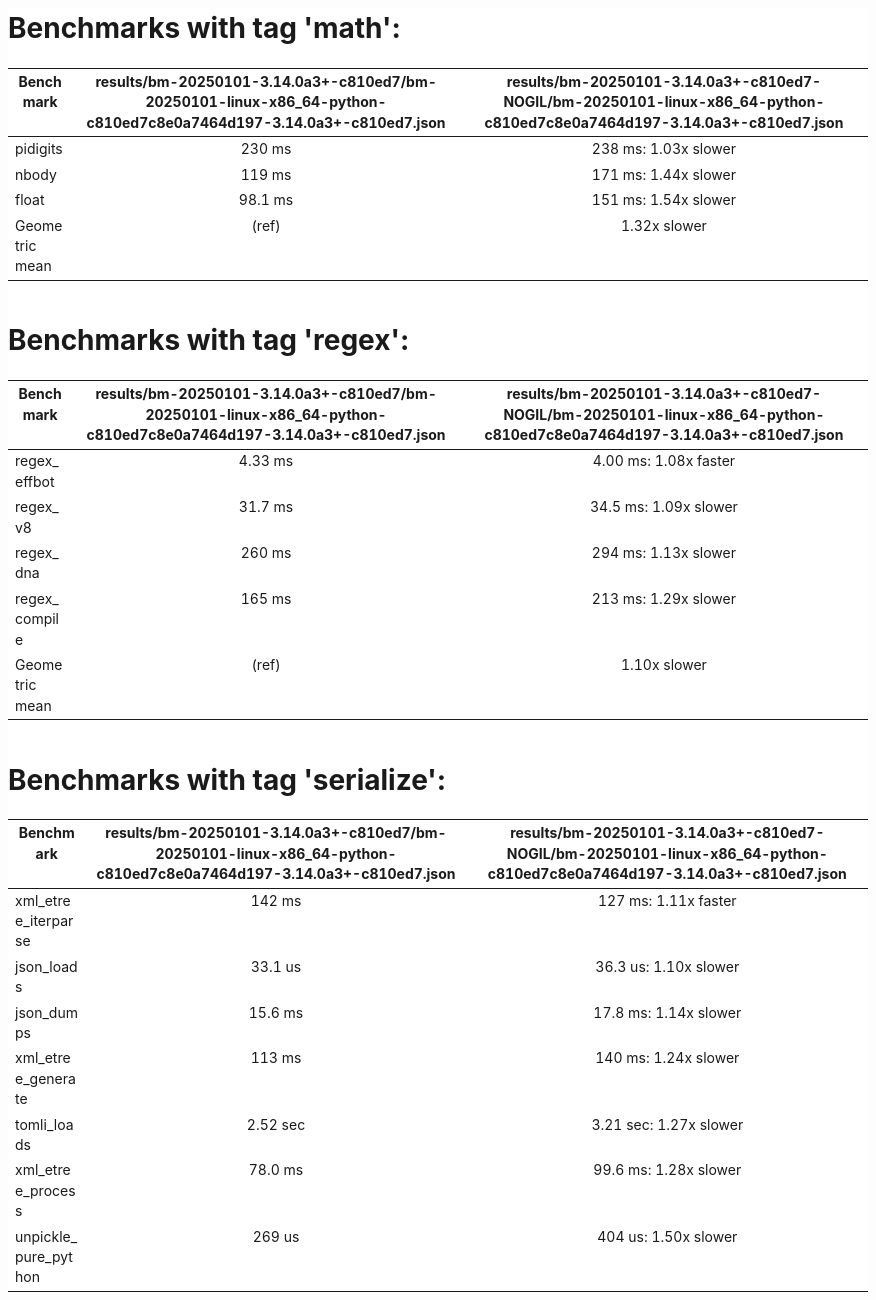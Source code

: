 Benchmarks with tag 'math':
===========================

| Benchmark      | results/bm-20250101-3.14.0a3+-c810ed7/bm-20250101-linux-x86_64-python-c810ed7c8e0a7464d197-3.14.0a3+-c810ed7.json | results/bm-20250101-3.14.0a3+-c810ed7-NOGIL/bm-20250101-linux-x86_64-python-c810ed7c8e0a7464d197-3.14.0a3+-c810ed7.json |
|----------------|:-----------------------------------------------------------------------------------------------------------------:|:-----------------------------------------------------------------------------------------------------------------------:|
| pidigits       | 230 ms                                                                                                            | 238 ms: 1.03x slower                                                                                                    |
| nbody          | 119 ms                                                                                                            | 171 ms: 1.44x slower                                                                                                    |
| float          | 98.1 ms                                                                                                           | 151 ms: 1.54x slower                                                                                                    |
| Geometric mean | (ref)                                                                                                             | 1.32x slower                                                                                                            |

Benchmarks with tag 'regex':
============================

| Benchmark      | results/bm-20250101-3.14.0a3+-c810ed7/bm-20250101-linux-x86_64-python-c810ed7c8e0a7464d197-3.14.0a3+-c810ed7.json | results/bm-20250101-3.14.0a3+-c810ed7-NOGIL/bm-20250101-linux-x86_64-python-c810ed7c8e0a7464d197-3.14.0a3+-c810ed7.json |
|----------------|:-----------------------------------------------------------------------------------------------------------------:|:-----------------------------------------------------------------------------------------------------------------------:|
| regex_effbot   | 4.33 ms                                                                                                           | 4.00 ms: 1.08x faster                                                                                                   |
| regex_v8       | 31.7 ms                                                                                                           | 34.5 ms: 1.09x slower                                                                                                   |
| regex_dna      | 260 ms                                                                                                            | 294 ms: 1.13x slower                                                                                                    |
| regex_compile  | 165 ms                                                                                                            | 213 ms: 1.29x slower                                                                                                    |
| Geometric mean | (ref)                                                                                                             | 1.10x slower                                                                                                            |

Benchmarks with tag 'serialize':
================================

| Benchmark            | results/bm-20250101-3.14.0a3+-c810ed7/bm-20250101-linux-x86_64-python-c810ed7c8e0a7464d197-3.14.0a3+-c810ed7.json | results/bm-20250101-3.14.0a3+-c810ed7-NOGIL/bm-20250101-linux-x86_64-python-c810ed7c8e0a7464d197-3.14.0a3+-c810ed7.json |
|----------------------|:-----------------------------------------------------------------------------------------------------------------:|:-----------------------------------------------------------------------------------------------------------------------:|
| xml_etree_iterparse  | 142 ms                                                                                                            | 127 ms: 1.11x faster                                                                                                    |
| json_loads           | 33.1 us                                                                                                           | 36.3 us: 1.10x slower                                                                                                   |
| json_dumps           | 15.6 ms                                                                                                           | 17.8 ms: 1.14x slower                                                                                                   |
| xml_etree_generate   | 113 ms                                                                                                            | 140 ms: 1.24x slower                                                                                                    |
| tomli_loads          | 2.52 sec                                                                                                          | 3.21 sec: 1.27x slower                                                                                                  |
| xml_etree_process    | 78.0 ms                                                                                                           | 99.6 ms: 1.28x slower                                                                                                   |
| unpickle_pure_python | 269 us                                                                                                            | 404 us: 1.50x slower                                                                                                    |